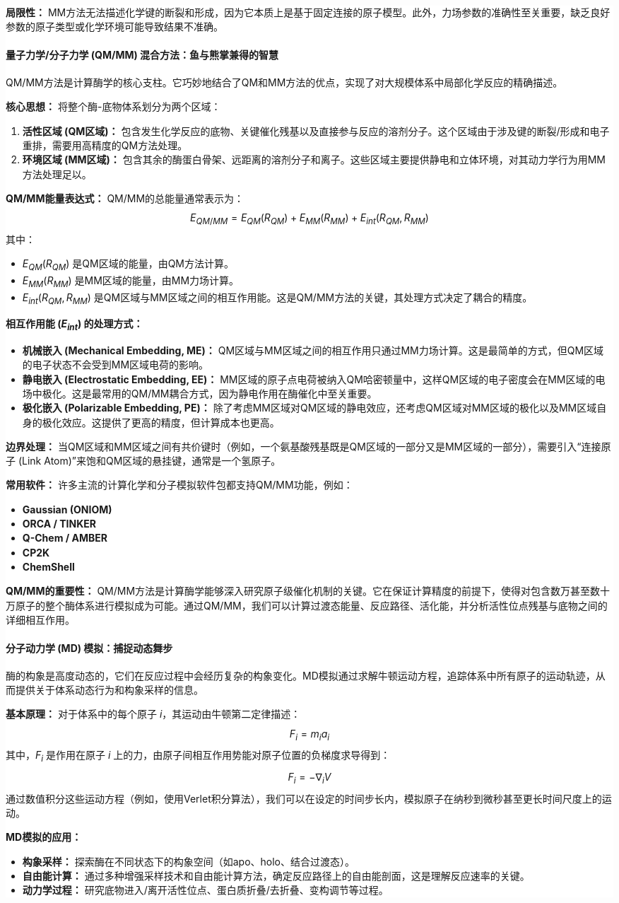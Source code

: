 **局限性：**
MM方法无法描述化学键的断裂和形成，因为它本质上是基于固定连接的原子模型。此外，力场参数的准确性至关重要，缺乏良好参数的原子类型或化学环境可能导致结果不准确。

#### 量子力学/分子力学 (QM/MM) 混合方法：鱼与熊掌兼得的智慧

QM/MM方法是计算酶学的核心支柱。它巧妙地结合了QM和MM方法的优点，实现了对大规模体系中局部化学反应的精确描述。

**核心思想：**
将整个酶-底物体系划分为两个区域：
1.  **活性区域 (QM区域)：** 包含发生化学反应的底物、关键催化残基以及直接参与反应的溶剂分子。这个区域由于涉及键的断裂/形成和电子重排，需要用高精度的QM方法处理。
2.  **环境区域 (MM区域)：** 包含其余的酶蛋白骨架、远距离的溶剂分子和离子。这些区域主要提供静电和立体环境，对其动力学行为用MM方法处理足以。

**QM/MM能量表达式：**
QM/MM的总能量通常表示为：
$$ E_{QM/MM} = E_{QM}(R_{QM}) + E_{MM}(R_{MM}) + E_{int}(R_{QM}, R_{MM}) $$
其中：
*   $E_{QM}(R_{QM})$ 是QM区域的能量，由QM方法计算。
*   $E_{MM}(R_{MM})$ 是MM区域的能量，由MM力场计算。
*   $E_{int}(R_{QM}, R_{MM})$ 是QM区域与MM区域之间的相互作用能。这是QM/MM方法的关键，其处理方式决定了耦合的精度。

**相互作用能 ($E_{int}$) 的处理方式：**
*   **机械嵌入 (Mechanical Embedding, ME)：** QM区域与MM区域之间的相互作用只通过MM力场计算。这是最简单的方式，但QM区域的电子状态不会受到MM区域电荷的影响。
*   **静电嵌入 (Electrostatic Embedding, EE)：** MM区域的原子点电荷被纳入QM哈密顿量中，这样QM区域的电子密度会在MM区域的电场中极化。这是最常用的QM/MM耦合方式，因为静电作用在酶催化中至关重要。
*   **极化嵌入 (Polarizable Embedding, PE)：** 除了考虑MM区域对QM区域的静电效应，还考虑QM区域对MM区域的极化以及MM区域自身的极化效应。这提供了更高的精度，但计算成本也更高。

**边界处理：**
当QM区域和MM区域之间有共价键时（例如，一个氨基酸残基既是QM区域的一部分又是MM区域的一部分），需要引入“连接原子 (Link Atom)”来饱和QM区域的悬挂键，通常是一个氢原子。

**常用软件：**
许多主流的计算化学和分子模拟软件包都支持QM/MM功能，例如：
*   **Gaussian (ONIOM)**
*   **ORCA / TINKER**
*   **Q-Chem / AMBER**
*   **CP2K**
*   **ChemShell**

**QM/MM的重要性：**
QM/MM方法是计算酶学能够深入研究原子级催化机制的关键。它在保证计算精度的前提下，使得对包含数万甚至数十万原子的整个酶体系进行模拟成为可能。通过QM/MM，我们可以计算过渡态能量、反应路径、活化能，并分析活性位点残基与底物之间的详细相互作用。

#### 分子动力学 (MD) 模拟：捕捉动态舞步

酶的构象是高度动态的，它们在反应过程中会经历复杂的构象变化。MD模拟通过求解牛顿运动方程，追踪体系中所有原子的运动轨迹，从而提供关于体系动态行为和构象采样的信息。

**基本原理：**
对于体系中的每个原子 $i$，其运动由牛顿第二定律描述：
$$ F_i = m_i a_i $$
其中，$F_i$ 是作用在原子 $i$ 上的力，由原子间相互作用势能对原子位置的负梯度求导得到：
$$ F_i = -\nabla_i V $$
通过数值积分这些运动方程（例如，使用Verlet积分算法），我们可以在设定的时间步长内，模拟原子在纳秒到微秒甚至更长时间尺度上的运动。

**MD模拟的应用：**
*   **构象采样：** 探索酶在不同状态下的构象空间（如apo、holo、结合过渡态）。
*   **自由能计算：** 通过多种增强采样技术和自由能计算方法，确定反应路径上的自由能剖面，这是理解反应速率的关键。
*   **动力学过程：** 研究底物进入/离开活性位点、蛋白质折叠/去折叠、变构调节等过程。
